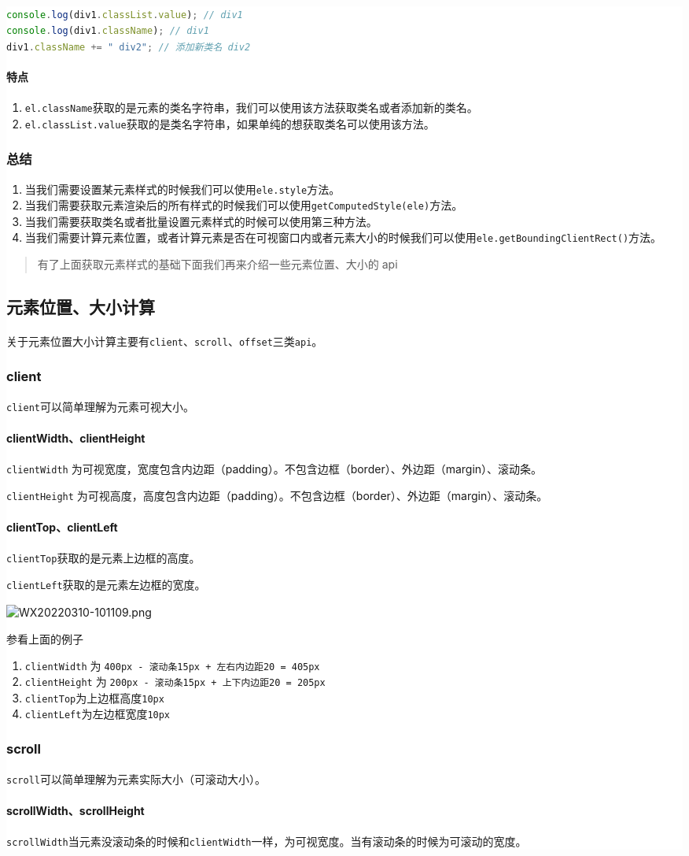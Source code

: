 ```js
console.log(div1.classList.value); // div1
console.log(div1.className); // div1
div1.className += " div2"; // 添加新类名 div2
```

#### 特点

1. `el.className`获取的是元素的类名字符串，我们可以使用该方法获取类名或者添加新的类名。
2. `el.classList.value`获取的是类名字符串，如果单纯的想获取类名可以使用该方法。

### 总结

1. 当我们需要设置某元素样式的时候我们可以使用`ele.style`方法。
2. 当我们需要获取元素渲染后的所有样式的时候我们可以使用`getComputedStyle(ele)`方法。
3. 当我们需要获取类名或者批量设置元素样式的时候可以使用第三种方法。
4. 当我们需要计算元素位置，或者计算元素是否在可视窗口内或者元素大小的时候我们可以使用`ele.getBoundingClientRect()`方法。

> 有了上面获取元素样式的基础下面我们再来介绍一些元素位置、大小的 api

## 元素位置、大小计算

关于元素位置大小计算主要有`client`、`scroll`、`offset`三类`api`。

### client

`client`可以简单理解为元素可视大小。

#### clientWidth、clientHeight

`clientWidth` 为可视宽度，宽度包含内边距（padding）。不包含边框（border）、外边距（margin）、滚动条。

`clientHeight` 为可视高度，高度包含内边距（padding）。不包含边框（border）、外边距（margin）、滚动条。

#### clientTop、clientLeft

`clientTop`获取的是元素上边框的高度。

`clientLeft`获取的是元素左边框的宽度。

![WX20220310-101109.png](https://p1-juejin.byteimg.com/tos-cn-i-k3u1fbpfcp/122d9b93070d491982a717ff9c2d4d6c~tplv-k3u1fbpfcp-watermark.image?)

参看上面的例子

1. `clientWidth` 为 `400px - 滚动条15px + 左右内边距20 = 405px`
2. `clientHeight` 为 `200px - 滚动条15px + 上下内边距20 = 205px`
3. `clientTop`为上边框高度`10px`
4. `clientLeft`为左边框宽度`10px`

### scroll

`scroll`可以简单理解为元素实际大小（可滚动大小）。

#### scrollWidth、scrollHeight

`scrollWidth`当元素没滚动条的时候和`clientWidth`一样，为可视宽度。当有滚动条的时候为可滚动的宽度。
